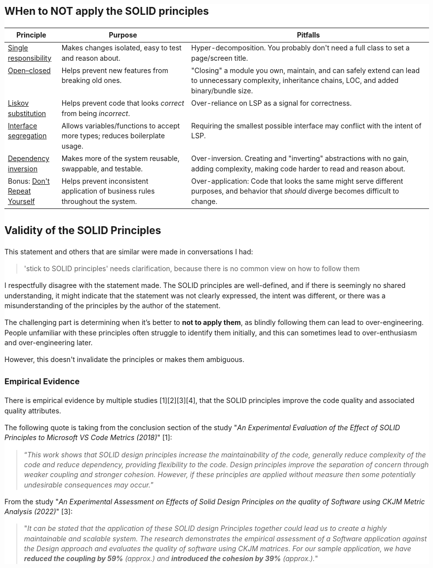 

## WHen to NOT apply the SOLID principles

| Principle                                                                 | Purpose                                                                     | Pitfalls                                                                                                                                                     |
|---------------------------------------------------------------------------|-----------------------------------------------------------------------------|--------------------------------------------------------------------------------------------------------------------------------------------------------------|
| [Single responsibility](https://en.wikipedia.org/wiki/Single-responsibility_principle) | Makes changes isolated, easy to test and reason about.                      | Hyper-decomposition. You probably don't need a full class to set a page/screen title.                                                                        |
| [Open–closed](https://en.wikipedia.org/wiki/Open%E2%80%93closed_principle)           | Helps prevent new features from breaking old ones.                          | "Closing" a module you own, maintain, and can safely extend can lead to unnecessary complexity, inheritance chains, LOC, and added binary/bundle size.       |
| [Liskov substitution](https://en.wikipedia.org/wiki/Liskov_substitution_principle)   | Helps prevent code that looks *correct* from being *incorrect*.             | Over-reliance on LSP as a signal for correctness.                                                                                                            |
| [Interface segregation](https://en.wikipedia.org/wiki/Interface_segregation_principle) | Allows variables/functions to accept more types; reduces boilerplate usage. | Requiring the smallest possible interface may conflict with the intent of LSP.                                                                              |
| [Dependency inversion](https://en.wikipedia.org/wiki/Dependency_inversion_principle) | Makes more of the system reusable, swappable, and testable.                 | Over-inversion. Creating and "inverting" abstractions with no gain, adding complexity, making code harder to read and reason about.                         |
| Bonus: [Don't Repeat Yourself](https://en.wikipedia.org/wiki/Don%27t_repeat_yourself) | Helps prevent inconsistent application of business rules throughout the system. | Over-application: Code that looks the same might serve different purposes, and behavior that *should* diverge becomes difficult to change.                  |


## Validity of the SOLID Principles

This statement and others that are similar were made in conversations I had:

> 'stick to SOLID principles' needs clarification, because there is no common view on how to follow them

I respectfully disagree with the statement made. The SOLID principles are well-defined, and if there is seemingly no shared understanding, it might indicate that the statement was not clearly expressed, the intent was different, or there was a misunderstanding of the principles by the author of the statement.

The challenging part is determining when it’s better to **not to apply them**, as blindly following them can lead to over-engineering. People unfamiliar with these principles often struggle to identify them initially, and this can sometimes lead to over-enthusiasm and over-engineering later.

However, this doesn't invalidate the principles or makes them ambiguous.

### Empirical Evidence

There is empirical evidence by multiple studies [1][2][3][4], that the SOLID principles improve the code quality and associated quality attributes.

The following quote is taking from the conclusion section of the study "*An Experimental Evaluation of the Effect of SOLID Principles to Microsoft VS Code Metrics (2018)*" [1]:

> “*This work shows that SOLID design principles increase the maintainability of the code, generally reduce complexity of the code and reduce dependency, providing flexibility to the code. Design principles improve the separation of concern through weaker coupling and stronger cohesion. However, if these principles are applied without measure then some potentially undesirable consequences may occur.*”

From the study "*An Experimental Assessment on Effects of Solid Design Principles on the quality of Software using CKJM Metric Analysis (2022)*" [3]:

> "*It can be stated that the application of these SOLID design Principles together could lead us to create a highly maintainable and scalable system. The research demonstrates the empirical assessment of a Software application against the Design approach and evaluates the quality of software using CKJM matrices. For our sample application, we have **reduced the coupling by 59%** (approx.) and **introduced the cohesion by 39%** (approx.).*"
